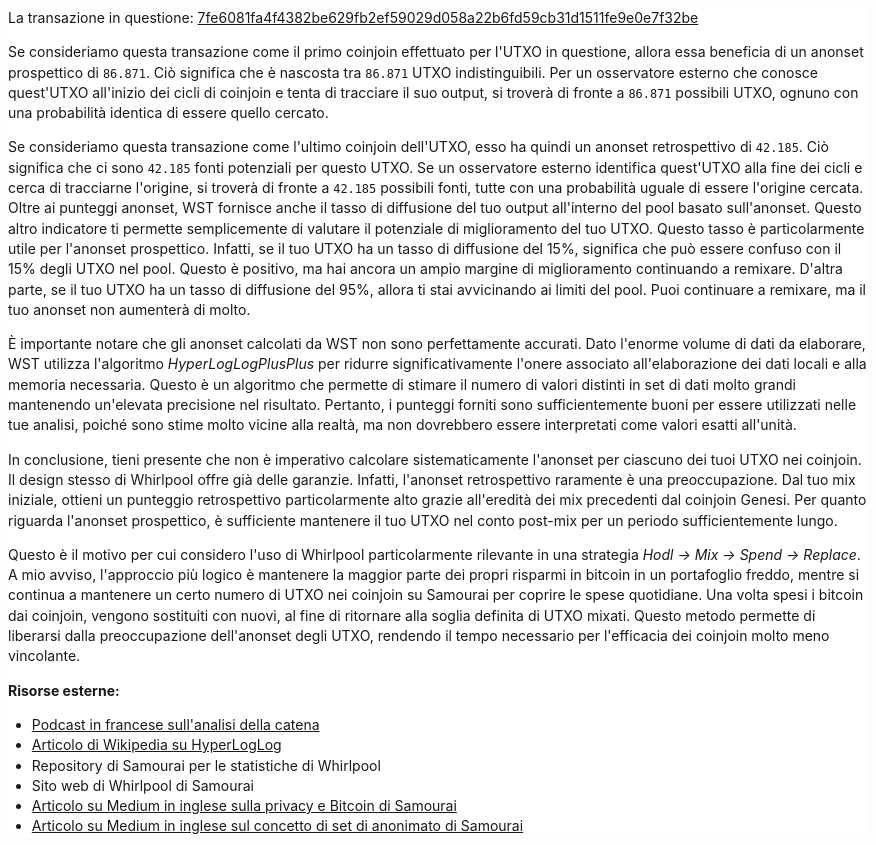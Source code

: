 La transazione in questione: [7fe6081fa4f4382be629fb2ef59029d058a22b6fd59cb31d1511fe9e0e7f32be](https://mempool.space/tx/7fe6081fa4f4382be629fb2ef59029d058a22b6fd59cb31d1511fe9e0e7f32be)

Se consideriamo questa transazione come il primo coinjoin effettuato per l'UTXO in questione, allora essa beneficia di un anonset prospettico di `86.871`. Ciò significa che è nascosta tra `86.871` UTXO indistinguibili. Per un osservatore esterno che conosce quest'UTXO all'inizio dei cicli di coinjoin e tenta di tracciare il suo output, si troverà di fronte a `86.871` possibili UTXO, ognuno con una probabilità identica di essere quello cercato.

Se consideriamo questa transazione come l'ultimo coinjoin dell'UTXO, esso ha quindi un anonset retrospettivo di `42.185`. Ciò significa che ci sono `42.185` fonti potenziali per questo UTXO. Se un osservatore esterno identifica quest'UTXO alla fine dei cicli e cerca di tracciarne l'origine, si troverà di fronte a `42.185` possibili fonti, tutte con una probabilità uguale di essere l'origine cercata.
Oltre ai punteggi anonset, WST fornisce anche il tasso di diffusione del tuo output all'interno del pool basato sull'anonset. Questo altro indicatore ti permette semplicemente di valutare il potenziale di miglioramento del tuo UTXO. Questo tasso è particolarmente utile per l'anonset prospettico. Infatti, se il tuo UTXO ha un tasso di diffusione del 15%, significa che può essere confuso con il 15% degli UTXO nel pool. Questo è positivo, ma hai ancora un ampio margine di miglioramento continuando a remixare. D'altra parte, se il tuo UTXO ha un tasso di diffusione del 95%, allora ti stai avvicinando ai limiti del pool. Puoi continuare a remixare, ma il tuo anonset non aumenterà di molto.

È importante notare che gli anonset calcolati da WST non sono perfettamente accurati. Dato l'enorme volume di dati da elaborare, WST utilizza l'algoritmo *HyperLogLogPlusPlus* per ridurre significativamente l'onere associato all'elaborazione dei dati locali e alla memoria necessaria. Questo è un algoritmo che permette di stimare il numero di valori distinti in set di dati molto grandi mantenendo un'elevata precisione nel risultato. Pertanto, i punteggi forniti sono sufficientemente buoni per essere utilizzati nelle tue analisi, poiché sono stime molto vicine alla realtà, ma non dovrebbero essere interpretati come valori esatti all'unità.

In conclusione, tieni presente che non è imperativo calcolare sistematicamente l'anonset per ciascuno dei tuoi UTXO nei coinjoin. Il design stesso di Whirlpool offre già delle garanzie. Infatti, l'anonset retrospettivo raramente è una preoccupazione. Dal tuo mix iniziale, ottieni un punteggio retrospettivo particolarmente alto grazie all'eredità dei mix precedenti dal coinjoin Genesi. Per quanto riguarda l'anonset prospettico, è sufficiente mantenere il tuo UTXO nel conto post-mix per un periodo sufficientemente lungo.

Questo è il motivo per cui considero l'uso di Whirlpool particolarmente rilevante in una strategia *Hodl -> Mix -> Spend -> Replace*. A mio avviso, l'approccio più logico è mantenere la maggior parte dei propri risparmi in bitcoin in un portafoglio freddo, mentre si continua a mantenere un certo numero di UTXO nei coinjoin su Samourai per coprire le spese quotidiane. Una volta spesi i bitcoin dai coinjoin, vengono sostituiti con nuovi, al fine di ritornare alla soglia definita di UTXO mixati. Questo metodo permette di liberarsi dalla preoccupazione dell'anonset degli UTXO, rendendo il tempo necessario per l'efficacia dei coinjoin molto meno vincolante.

**Risorse esterne:**

- [Podcast in francese sull'analisi della catena](https://fountain.fm/episode/6nNoQEUHBCQR8hAXAkEx)
- [Articolo di Wikipedia su HyperLogLog](https://en.wikipedia.org/wiki/HyperLogLog)
- Repository di Samourai per le statistiche di Whirlpool
- Sito web di Whirlpool di Samourai
- [Articolo su Medium in inglese sulla privacy e Bitcoin di Samourai](https://medium.com/oxt-research/understanding-bitcoin-privacy-with-oxt-part-1-4-8177a40a5923)
- [Articolo su Medium in inglese sul concetto di set di anonimato di Samourai](https://medium.com/samourai-wallet/diving-head-first-into-whirlpool-anonymity-sets-4156a54b0bc7)
